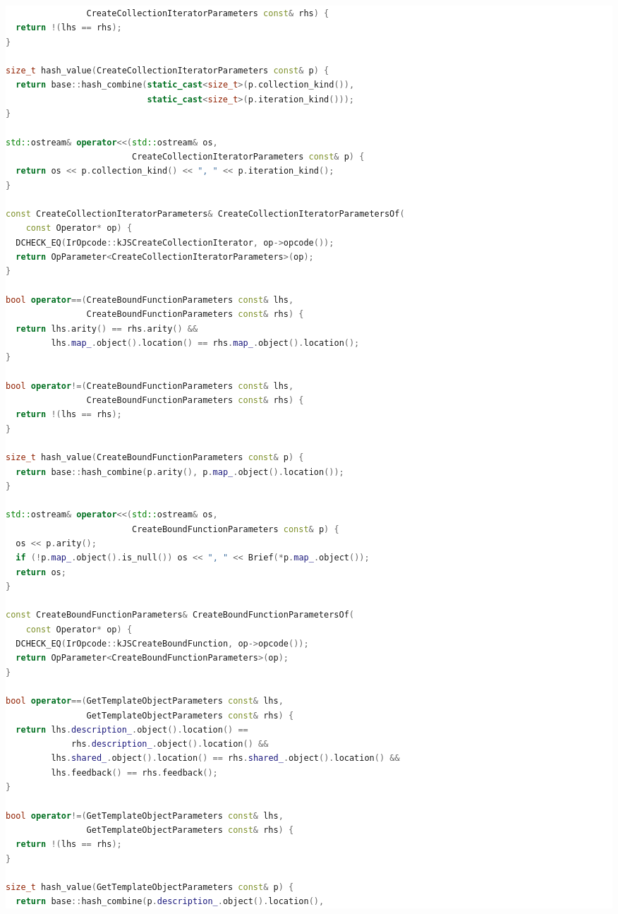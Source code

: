 ```cpp
                CreateCollectionIteratorParameters const& rhs) {
  return !(lhs == rhs);
}

size_t hash_value(CreateCollectionIteratorParameters const& p) {
  return base::hash_combine(static_cast<size_t>(p.collection_kind()),
                            static_cast<size_t>(p.iteration_kind()));
}

std::ostream& operator<<(std::ostream& os,
                         CreateCollectionIteratorParameters const& p) {
  return os << p.collection_kind() << ", " << p.iteration_kind();
}

const CreateCollectionIteratorParameters& CreateCollectionIteratorParametersOf(
    const Operator* op) {
  DCHECK_EQ(IrOpcode::kJSCreateCollectionIterator, op->opcode());
  return OpParameter<CreateCollectionIteratorParameters>(op);
}

bool operator==(CreateBoundFunctionParameters const& lhs,
                CreateBoundFunctionParameters const& rhs) {
  return lhs.arity() == rhs.arity() &&
         lhs.map_.object().location() == rhs.map_.object().location();
}

bool operator!=(CreateBoundFunctionParameters const& lhs,
                CreateBoundFunctionParameters const& rhs) {
  return !(lhs == rhs);
}

size_t hash_value(CreateBoundFunctionParameters const& p) {
  return base::hash_combine(p.arity(), p.map_.object().location());
}

std::ostream& operator<<(std::ostream& os,
                         CreateBoundFunctionParameters const& p) {
  os << p.arity();
  if (!p.map_.object().is_null()) os << ", " << Brief(*p.map_.object());
  return os;
}

const CreateBoundFunctionParameters& CreateBoundFunctionParametersOf(
    const Operator* op) {
  DCHECK_EQ(IrOpcode::kJSCreateBoundFunction, op->opcode());
  return OpParameter<CreateBoundFunctionParameters>(op);
}

bool operator==(GetTemplateObjectParameters const& lhs,
                GetTemplateObjectParameters const& rhs) {
  return lhs.description_.object().location() ==
             rhs.description_.object().location() &&
         lhs.shared_.object().location() == rhs.shared_.object().location() &&
         lhs.feedback() == rhs.feedback();
}

bool operator!=(GetTemplateObjectParameters const& lhs,
                GetTemplateObjectParameters const& rhs) {
  return !(lhs == rhs);
}

size_t hash_value(GetTemplateObjectParameters const& p) {
  return base::hash_combine(p.description_.object().location(),
```
